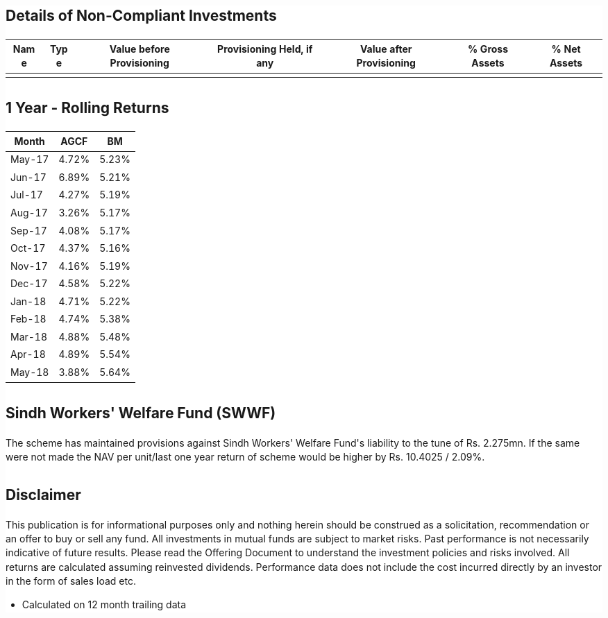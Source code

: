 ## Details of Non-Compliant Investments

| Name | Type | Value before Provisioning | Provisioning Held, if any | Value after Provisioning | % Gross Assets | % Net Assets |
| ---- | ---- | ------------------------- | ------------------------- | ------------------------ | -------------- | ------------ |
|      |      |                           |                           |                          |                |              |

## 1 Year - Rolling Returns

| Month  | AGCF  | BM    |
| ------ | ----- | ----- |
| May-17 | 4.72% | 5.23% |
| Jun-17 | 6.89% | 5.21% |
| Jul-17 | 4.27% | 5.19% |
| Aug-17 | 3.26% | 5.17% |
| Sep-17 | 4.08% | 5.17% |
| Oct-17 | 4.37% | 5.16% |
| Nov-17 | 4.16% | 5.19% |
| Dec-17 | 4.58% | 5.22% |
| Jan-18 | 4.71% | 5.22% |
| Feb-18 | 4.74% | 5.38% |
| Mar-18 | 4.88% | 5.48% |
| Apr-18 | 4.89% | 5.54% |
| May-18 | 3.88% | 5.64% |

## Sindh Workers' Welfare Fund (SWWF)

The scheme has maintained provisions against Sindh Workers' Welfare Fund's liability to the tune of Rs. 2.275mn. If the same were not made the NAV per unit/last one year return of scheme would be higher by Rs. 10.4025 / 2.09%.

## Disclaimer

This publication is for informational purposes only and nothing herein should be construed as a solicitation, recommendation or an offer to buy or sell any fund. All investments in mutual funds are subject to market risks. Past performance is not necessarily indicative of future results. Please read the Offering Document to understand the investment policies and risks involved. All returns are calculated assuming reinvested dividends. Performance data does not include the cost incurred directly by an investor in the form of sales load etc.

- Calculated on 12 month trailing data
